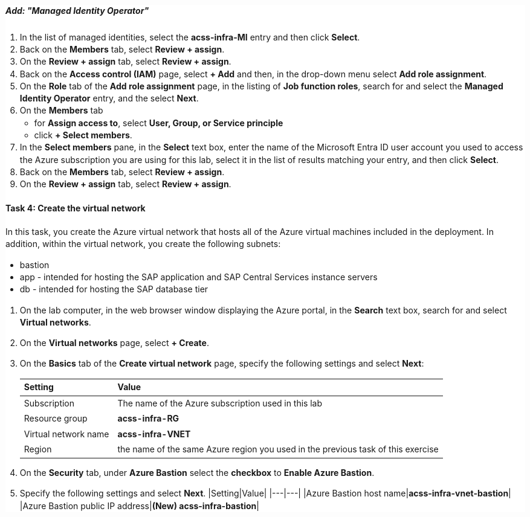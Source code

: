    ##### Add: "Managed Identity Operator"
   
1. In the list of managed identities, select the **acss-infra-MI** entry and then click **Select**.
1. Back on the **Members** tab, select **Review + assign**.
1. On the **Review + assign** tab, select **Review + assign**.
1. Back on the **Access control (IAM)** page, select **+ Add** and then, in the drop-down menu select **Add role assignment**.
1. On the **Role** tab of the **Add role assignment** page, in the listing of **Job function roles**, search for and select the **Managed Identity Operator** entry, and the select **Next**.
1. On the **Members** tab
   - for **Assign access to**, select **User, Group, or Service principle**
   - click **+ Select members**.
1. In the **Select members** pane, in the **Select** text box, enter the name of the Microsoft Entra ID user account you used to access the Azure subscription you are using for this lab, select it in the list of results matching your entry, and then click **Select**.
1. Back on the **Members** tab, select **Review + assign**.
1. On the **Review + assign** tab, select **Review + assign**.




#### Task 4: Create the virtual network

In this task, you create the Azure virtual network that hosts all of the Azure virtual machines included in the deployment. In addition, within the virtual network, you create the following subnets:

- bastion
- app - intended for hosting the SAP application and SAP Central Services instance servers
- db - intended for hosting the SAP database tier

1. On the lab computer, in the web browser window displaying the Azure portal, in the **Search** text box, search for and select **Virtual networks**.
1. On the **Virtual networks** page, select **+ Create**.
1. On the **Basics** tab of the **Create virtual network** page, specify the following settings and select **Next**:

   |Setting|Value|
   |---|---|
   |Subscription|The name of the Azure subscription used in this lab|
   |Resource group|**acss-infra-RG**|
   |Virtual network name|**acss-infra-VNET**|
   |Region|the name of the same Azure region you used in the previous task of this exercise|

1. On the **Security** tab, under **Azure Bastion** select the **checkbox** to **Enable Azure Bastion**.
1. Specify the following settings and select  **Next**.
   |Setting|Value|
   |---|---|
   |Azure Bastion host name|**acss-infra-vnet-bastion**|
   |Azure Bastion public IP address|**(New) acss-infra-bastion**|
